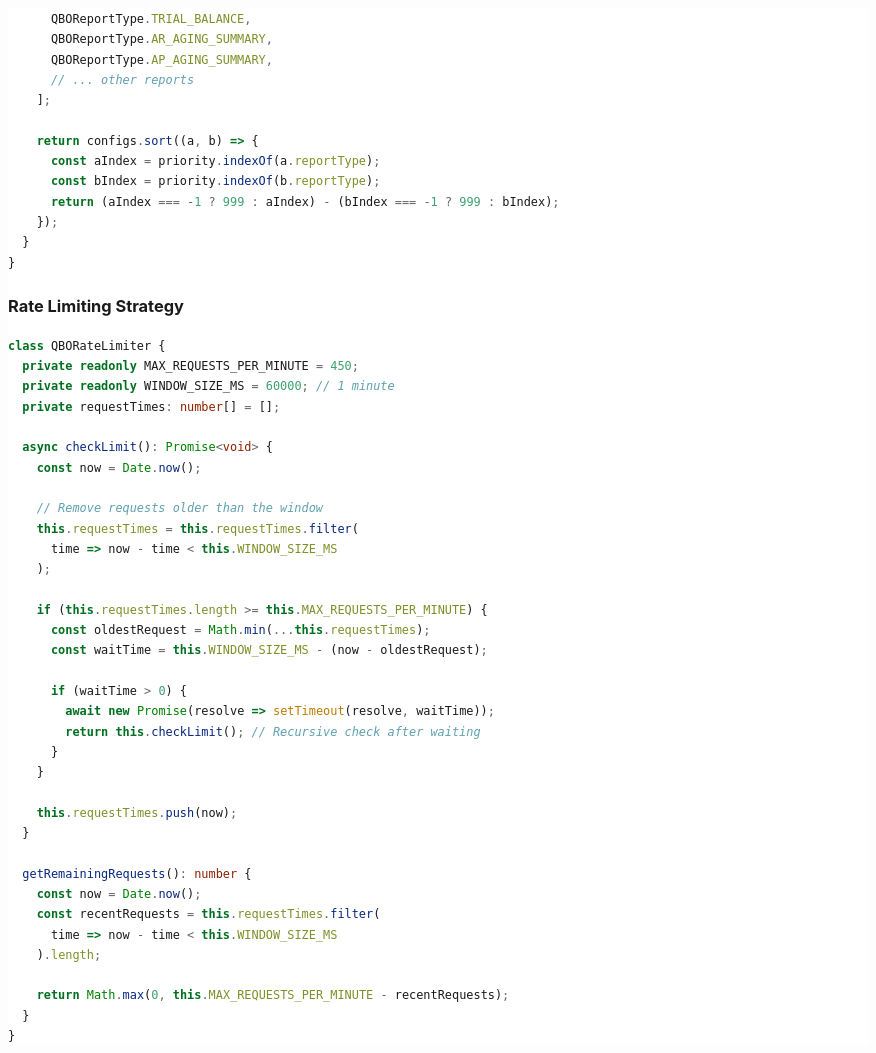 ```typescript
      QBOReportType.TRIAL_BALANCE,
      QBOReportType.AR_AGING_SUMMARY,
      QBOReportType.AP_AGING_SUMMARY,
      // ... other reports
    ];
    
    return configs.sort((a, b) => {
      const aIndex = priority.indexOf(a.reportType);
      const bIndex = priority.indexOf(b.reportType);
      return (aIndex === -1 ? 999 : aIndex) - (bIndex === -1 ? 999 : bIndex);
    });
  }
}
```

### Rate Limiting Strategy

```typescript
class QBORateLimiter {
  private readonly MAX_REQUESTS_PER_MINUTE = 450;
  private readonly WINDOW_SIZE_MS = 60000; // 1 minute
  private requestTimes: number[] = [];
  
  async checkLimit(): Promise<void> {
    const now = Date.now();
    
    // Remove requests older than the window
    this.requestTimes = this.requestTimes.filter(
      time => now - time < this.WINDOW_SIZE_MS
    );
    
    if (this.requestTimes.length >= this.MAX_REQUESTS_PER_MINUTE) {
      const oldestRequest = Math.min(...this.requestTimes);
      const waitTime = this.WINDOW_SIZE_MS - (now - oldestRequest);
      
      if (waitTime > 0) {
        await new Promise(resolve => setTimeout(resolve, waitTime));
        return this.checkLimit(); // Recursive check after waiting
      }
    }
    
    this.requestTimes.push(now);
  }
  
  getRemainingRequests(): number {
    const now = Date.now();
    const recentRequests = this.requestTimes.filter(
      time => now - time < this.WINDOW_SIZE_MS
    ).length;
    
    return Math.max(0, this.MAX_REQUESTS_PER_MINUTE - recentRequests);
  }
}
```
